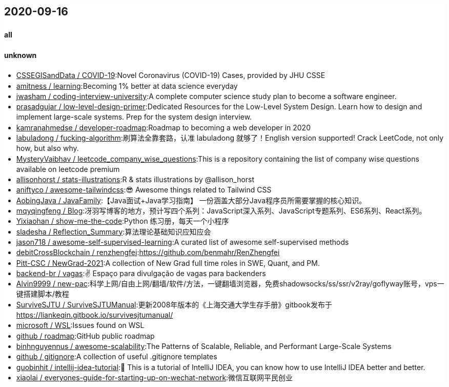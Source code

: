 ## 2020-09-16

#### all

#### unknown
* [CSSEGISandData / COVID-19](https://github.com/CSSEGISandData/COVID-19):Novel Coronavirus (COVID-19) Cases, provided by JHU CSSE
* [amitness / learning](https://github.com/amitness/learning):Becoming 1% better at data science everyday
* [jwasham / coding-interview-university](https://github.com/jwasham/coding-interview-university):A complete computer science study plan to become a software engineer.
* [prasadgujar / low-level-design-primer](https://github.com/prasadgujar/low-level-design-primer):Dedicated Resources for the Low-Level System Design. Learn how to design and implement large-scale systems. Prep for the system design interview.
* [kamranahmedse / developer-roadmap](https://github.com/kamranahmedse/developer-roadmap):Roadmap to becoming a web developer in 2020
* [labuladong / fucking-algorithm](https://github.com/labuladong/fucking-algorithm):刷算法全靠套路，认准 labuladong 就够了！English version supported! Crack LeetCode, not only how, but also why.
* [MysteryVaibhav / leetcode_company_wise_questions](https://github.com/MysteryVaibhav/leetcode_company_wise_questions):This is a repository containing the list of company wise questions available on leetcode premium
* [allisonhorst / stats-illustrations](https://github.com/allisonhorst/stats-illustrations):R & stats illustrations by @allison_horst
* [aniftyco / awesome-tailwindcss](https://github.com/aniftyco/awesome-tailwindcss):😎 Awesome things related to Tailwind CSS
* [AobingJava / JavaFamily](https://github.com/AobingJava/JavaFamily):【Java面试+Java学习指南】 一份涵盖大部分Java程序员所需要掌握的核心知识。
* [mqyqingfeng / Blog](https://github.com/mqyqingfeng/Blog):冴羽写博客的地方，预计写四个系列：JavaScript深入系列、JavaScript专题系列、ES6系列、React系列。
* [Yixiaohan / show-me-the-code](https://github.com/Yixiaohan/show-me-the-code):Python 练习册，每天一个小程序
* [sladesha / Reflection_Summary](https://github.com/sladesha/Reflection_Summary):算法理论基础知识应知应会
* [jason718 / awesome-self-supervised-learning](https://github.com/jason718/awesome-self-supervised-learning):A curated list of awesome self-supervised methods
* [debitCrossBlockchain / renzhengfei](https://github.com/debitCrossBlockchain/renzhengfei):https://github.com/benmahr/RenZhengfei
* [Pitt-CSC / NewGrad-2021](https://github.com/Pitt-CSC/NewGrad-2021):A collection of New Grad full time roles in SWE, Quant, and PM.
* [backend-br / vagas](https://github.com/backend-br/vagas):✌️ Espaço para divulgação de vagas para backenders
* [Alvin9999 / new-pac](https://github.com/Alvin9999/new-pac):科学上网/自由上网/翻墙/软件/方法，一键翻墙浏览器，免费shadowsocks/ss/ssr/v2ray/goflyway账号，vps一键搭建脚本/教程
* [SurviveSJTU / SurviveSJTUManual](https://github.com/SurviveSJTU/SurviveSJTUManual):更新2008年版本的《上海交通大学生存手册》gitbook发布于 https://liankeqin.gitbook.io/survivesjtumanual/
* [microsoft / WSL](https://github.com/microsoft/WSL):Issues found on WSL
* [github / roadmap](https://github.com/github/roadmap):GitHub public roadmap
* [binhnguyennus / awesome-scalability](https://github.com/binhnguyennus/awesome-scalability):The Patterns of Scalable, Reliable, and Performant Large-Scale Systems
* [github / gitignore](https://github.com/github/gitignore):A collection of useful .gitignore templates
* [guobinhit / intellij-idea-tutorial](https://github.com/guobinhit/intellij-idea-tutorial):🌻 This is a tutorial of IntelliJ IDEA, you can know how to use IntelliJ IDEA better and better.
* [xiaolai / everyones-guide-for-starting-up-on-wechat-network](https://github.com/xiaolai/everyones-guide-for-starting-up-on-wechat-network):微信互联网平民创业
